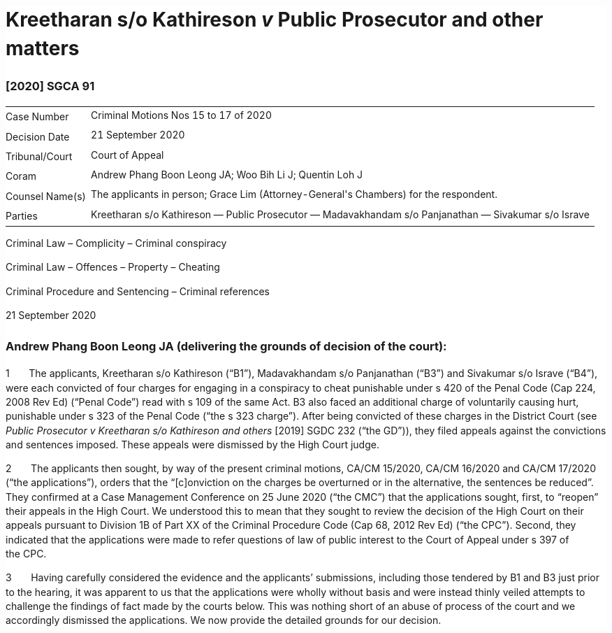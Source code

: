 <style>.footnotes::before { content: "Footnotes:"; }</style>
# Kreetharan s/o Kathireson _v_ Public Prosecutor and other matters  

### \[2020\] SGCA 91

<table id="info-table"><tbody><tr class="info-row"><td class="txt-label" style="padding: 4px 0px; white-space: nowrap" valign="top">Case Number</td><td class="txt-body">Criminal Motions Nos 15 to 17 of 2020</td></tr><tr class="info-row"><td class="txt-label" style="padding: 4px 0px; white-space: nowrap" valign="top">Decision Date</td><td class="txt-body">21 September 2020</td></tr><tr class="info-row"><td class="txt-label" style="padding: 4px 0px; white-space: nowrap" valign="top">Tribunal/Court</td><td class="txt-body">Court of Appeal</td></tr><tr class="info-row"><td class="txt-label" style="padding: 4px 0px; white-space: nowrap" valign="top">Coram</td><td class="txt-body">Andrew Phang Boon Leong JA; Woo Bih Li J; Quentin Loh J</td></tr><tr class="info-row"><td class="txt-label" style="padding: 4px 0px; white-space: nowrap" valign="top">Counsel Name(s)</td><td class="txt-body">The applicants in person; Grace Lim (Attorney-General's Chambers) for the respondent.</td></tr><tr class="info-row"><td class="txt-label" style="padding: 4px 0px; white-space: nowrap" valign="top">Parties</td><td class="txt-body">Kreetharan s/o Kathireson — Public Prosecutor — Madavakhandam s/o Panjanathan — Sivakumar s/o Israve</td></tr></tbody></table>

Criminal Law – Complicity – Criminal conspiracy

Criminal Law – Offences – Property – Cheating

Criminal Procedure and Sentencing – Criminal references

21 September 2020

### Andrew Phang Boon Leong JA (delivering the grounds of decision of the court):

1       The applicants, Kreetharan s/o Kathireson (“B1”), Madavakhandam s/o Panjanathan (“B3”) and Sivakumar s/o Israve (“B4”), were each convicted of four charges for engaging in a conspiracy to cheat punishable under s 420 of the Penal Code (Cap 224, 2008 Rev Ed) (“Penal Code”) read with s 109 of the same Act. B3 also faced an additional charge of voluntarily causing hurt, punishable under s 323 of the Penal Code (“the s 323 charge”). After being convicted of these charges in the District Court (see _Public Prosecutor v Kreetharan s/o Kathireson and others_ <span class="citation">\[2019\] SGDC 232</span> (“the GD”)), they filed appeals against the convictions and sentences imposed. These appeals were dismissed by the High Court judge.

2       The applicants then sought, by way of the present criminal motions, CA/CM 15/2020, CA/CM 16/2020 and CA/CM 17/2020 (“the applications”), orders that the “\[c\]onviction on the charges be overturned or in the alternative, the sentences be reduced”. They confirmed at a Case Management Conference on 25 June 2020 (“the CMC”) that the applications sought, first, to “reopen” their appeals in the High Court. We understood this to mean that they sought to review the decision of the High Court on their appeals pursuant to Division 1B of Part XX of the Criminal Procedure Code (Cap 68, 2012 Rev Ed) (“the CPC”). Second, they indicated that the applications were made to refer questions of law of public interest to the Court of Appeal under s 397 of the CPC.

3       Having carefully considered the evidence and the applicants’ submissions, including those tendered by B1 and B3 just prior to the hearing, it was apparent to us that the applications were wholly without basis and were instead thinly veiled attempts to challenge the findings of fact made by the courts below. This was nothing short of an abuse of process of the court and we accordingly dismissed the applications. We now provide the detailed grounds for our decision.
